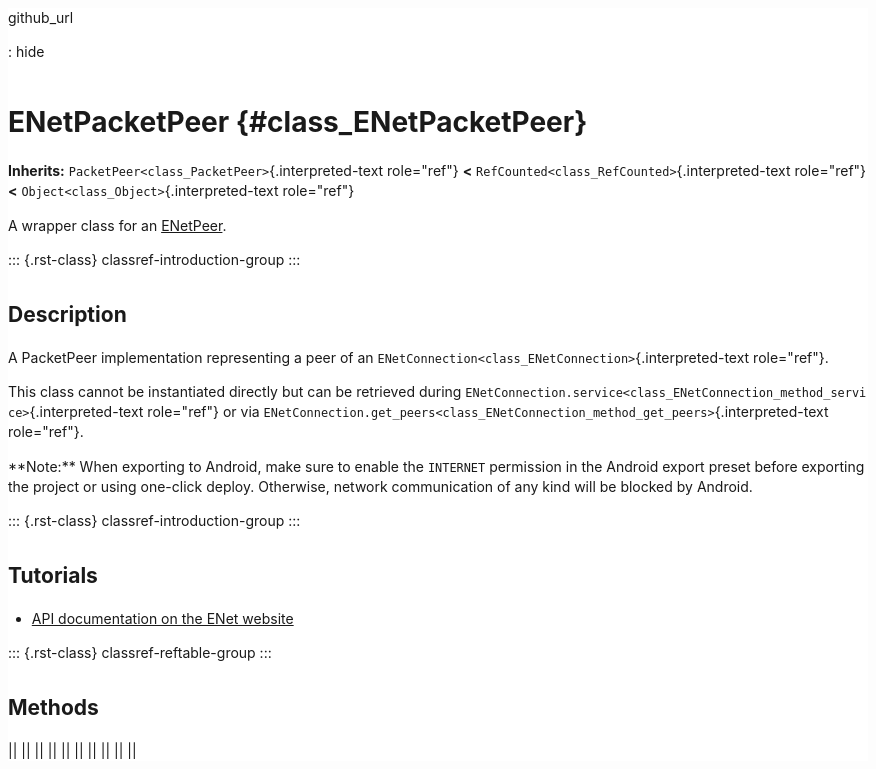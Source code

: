 github_url

:   hide

# ENetPacketPeer {#class_ENetPacketPeer}

**Inherits:** `PacketPeer<class_PacketPeer>`{.interpreted-text
role="ref"} **\<** `RefCounted<class_RefCounted>`{.interpreted-text
role="ref"} **\<** `Object<class_Object>`{.interpreted-text role="ref"}

A wrapper class for an
[ENetPeer](http://enet.bespin.org/group__peer.html).

::: {.rst-class}
classref-introduction-group
:::

## Description

A PacketPeer implementation representing a peer of an
`ENetConnection<class_ENetConnection>`{.interpreted-text role="ref"}.

This class cannot be instantiated directly but can be retrieved during
`ENetConnection.service<class_ENetConnection_method_service>`{.interpreted-text
role="ref"} or via
`ENetConnection.get_peers<class_ENetConnection_method_get_peers>`{.interpreted-text
role="ref"}.

\*\*Note:\*\* When exporting to Android, make sure to enable the
`INTERNET` permission in the Android export preset before exporting the
project or using one-click deploy. Otherwise, network communication of
any kind will be blocked by Android.

::: {.rst-class}
classref-introduction-group
:::

## Tutorials

- [API documentation on the ENet
  website](http://enet.bespin.org/usergroup0.html)

::: {.rst-class}
classref-reftable-group
:::

## Methods

||
||
||
||
||
||
||
||
||
||